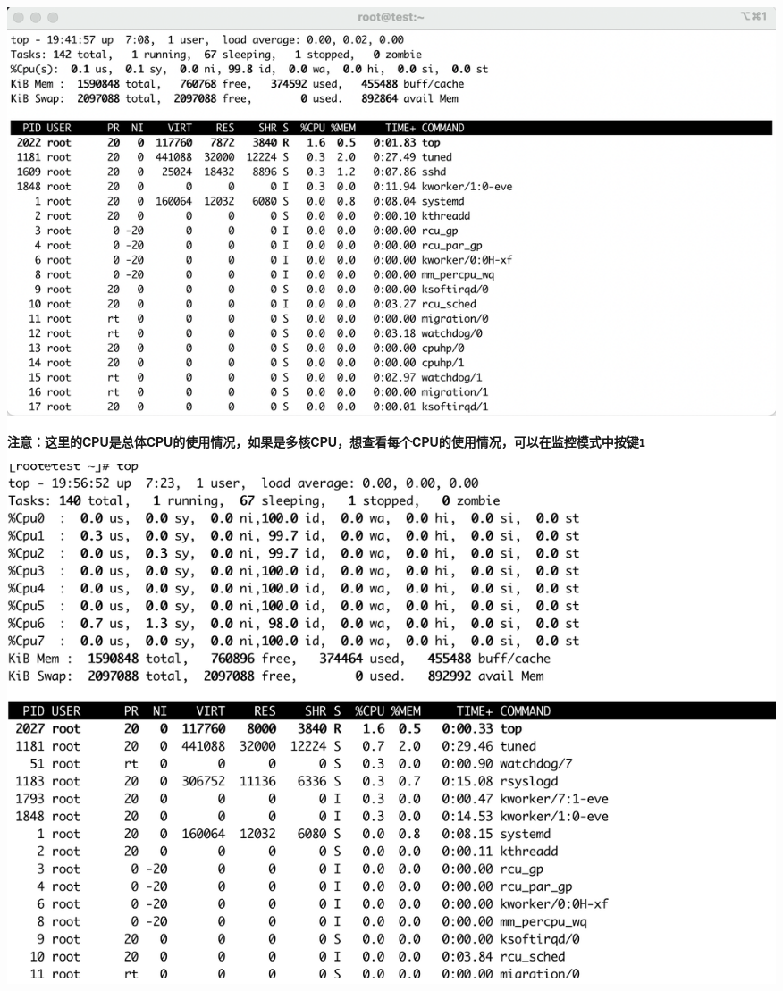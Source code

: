   ![top信息](imgs/top.png)

  **注意：这里的CPU是总体CPU的使用情况，如果是多核CPU，想查看每个CPU的使用情况，可以在监控模式中按键`1`**

  ![top-cpu信息](imgs/top-cpu.png)
